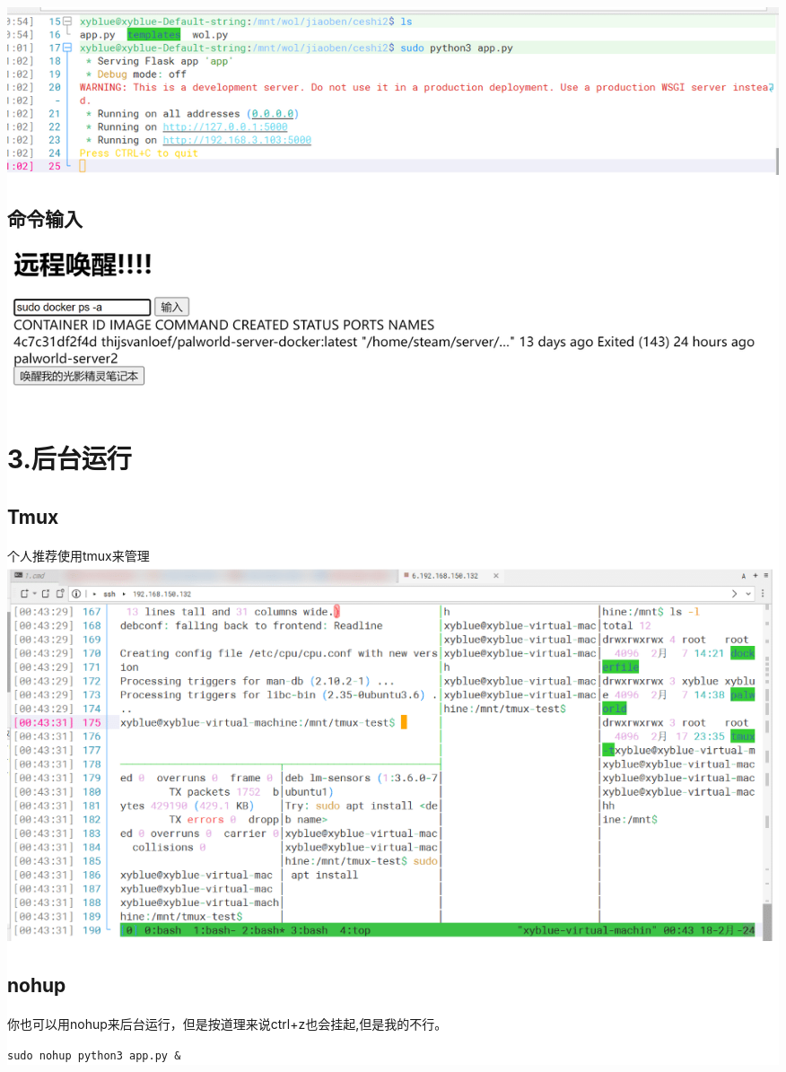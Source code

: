 ![image-202421451979.png](00_sync/00软路由/远程网络唤醒/远程网络唤醒/image-202421451979.png)
## 命令输入
![image-20242145347233.png](00_sync/00软路由/远程网络唤醒/远程网络唤醒/image-20242145347233.png)
# 3.后台运行
## Tmux
个人推荐使用tmux来管理
![image-2024218531348.png](00_sync/00软路由/远程网络唤醒/远程网络唤醒/image-2024218531348.png)
## nohup
你也可以用nohup来后台运行，但是按道理来说ctrl+z也会挂起,但是我的不行。
```
sudo nohup python3 app.py &
```